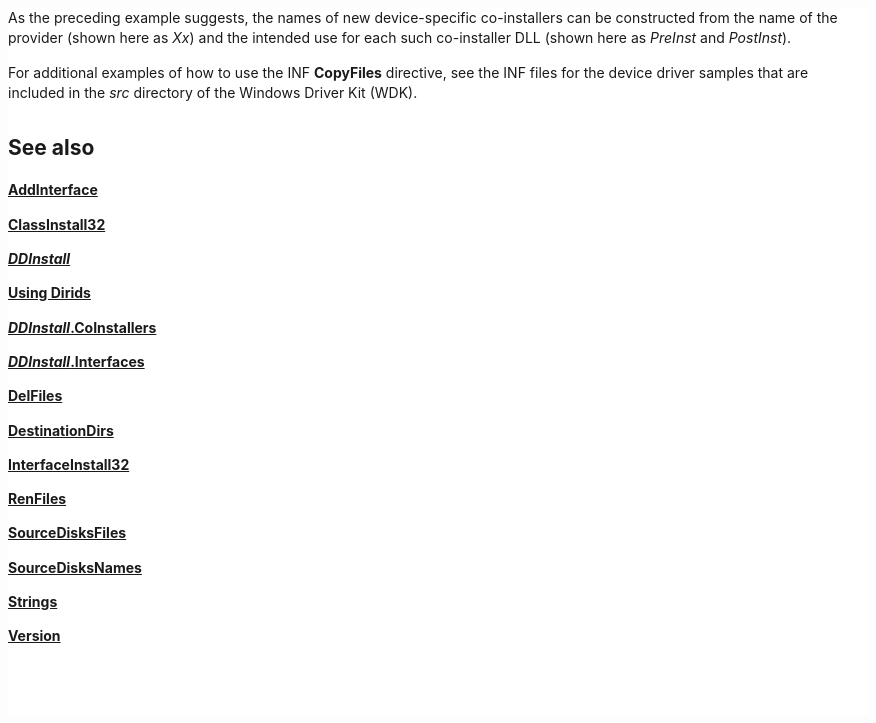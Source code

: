As the preceding example suggests, the names of new device-specific co-installers can be constructed from the name of the provider (shown here as *Xx*) and the intended use for each such co-installer DLL (shown here as *PreInst* and *PostInst*).

For additional examples of how to use the INF **CopyFiles** directive, see the INF files for the device driver samples that are included in the *src* directory of the Windows Driver Kit (WDK).

## See also


[**AddInterface**](inf-addinterface-directive.md)

[**ClassInstall32**](inf-classinstall32-section.md)

[***DDInstall***](inf-ddinstall-section.md)

[**Using Dirids**](using-dirids.md)

[***DDInstall*.CoInstallers**](inf-ddinstall-coinstallers-section.md)

[***DDInstall*.Interfaces**](inf-ddinstall-interfaces-section.md)

[**DelFiles**](inf-delfiles-directive.md)

[**DestinationDirs**](inf-destinationdirs-section.md)

[**InterfaceInstall32**](inf-interfaceinstall32-section.md)

[**RenFiles**](inf-renfiles-directive.md)

[**SourceDisksFiles**](inf-sourcedisksfiles-section.md)

[**SourceDisksNames**](inf-sourcedisksnames-section.md)

[**Strings**](inf-strings-section.md)

[**Version**](inf-version-section.md)

 

 






